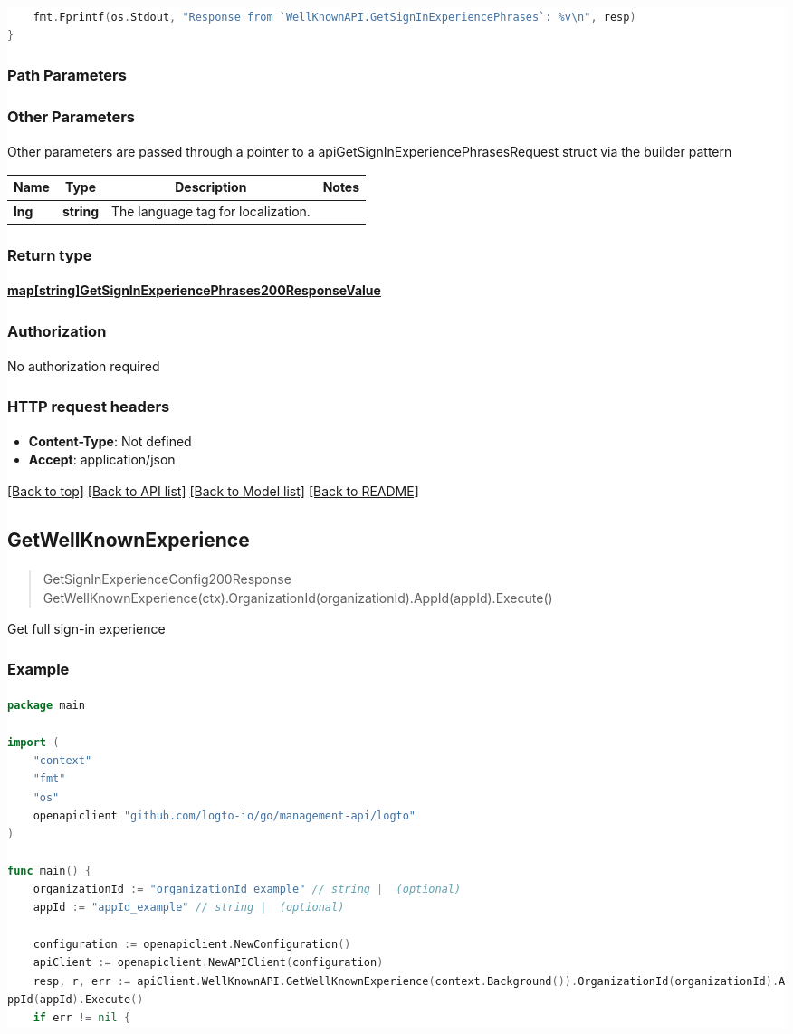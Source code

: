 ```go
	fmt.Fprintf(os.Stdout, "Response from `WellKnownAPI.GetSignInExperiencePhrases`: %v\n", resp)
}
```

### Path Parameters



### Other Parameters

Other parameters are passed through a pointer to a apiGetSignInExperiencePhrasesRequest struct via the builder pattern


Name | Type | Description  | Notes
------------- | ------------- | ------------- | -------------
 **lng** | **string** | The language tag for localization. | 

### Return type

[**map[string]GetSignInExperiencePhrases200ResponseValue**](GetSignInExperiencePhrases200ResponseValue.md)

### Authorization

No authorization required

### HTTP request headers

- **Content-Type**: Not defined
- **Accept**: application/json

[[Back to top]](#) [[Back to API list]](../README.md#documentation-for-api-endpoints)
[[Back to Model list]](../README.md#documentation-for-models)
[[Back to README]](../README.md)


## GetWellKnownExperience

> GetSignInExperienceConfig200Response GetWellKnownExperience(ctx).OrganizationId(organizationId).AppId(appId).Execute()

Get full sign-in experience



### Example

```go
package main

import (
	"context"
	"fmt"
	"os"
	openapiclient "github.com/logto-io/go/management-api/logto"
)

func main() {
	organizationId := "organizationId_example" // string |  (optional)
	appId := "appId_example" // string |  (optional)

	configuration := openapiclient.NewConfiguration()
	apiClient := openapiclient.NewAPIClient(configuration)
	resp, r, err := apiClient.WellKnownAPI.GetWellKnownExperience(context.Background()).OrganizationId(organizationId).AppId(appId).Execute()
	if err != nil {
```